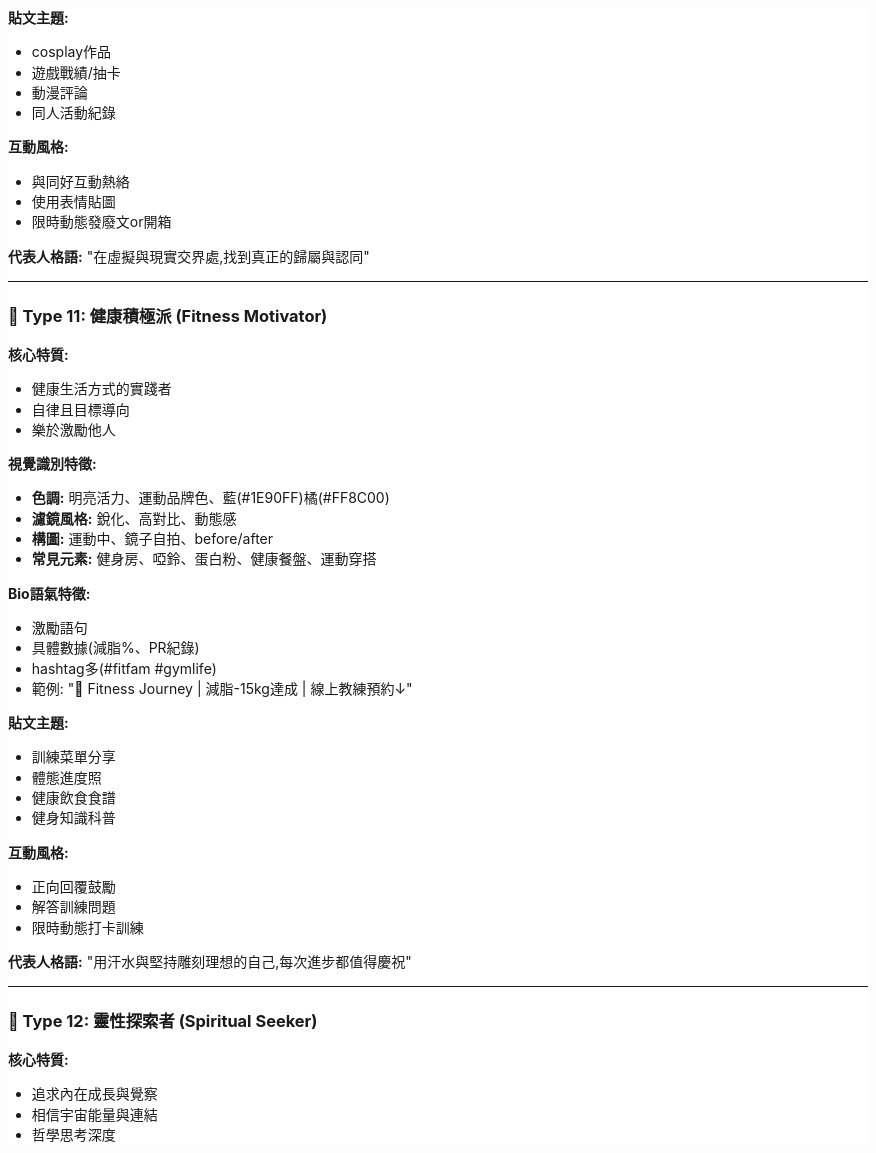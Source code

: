 **貼文主題:**
- cosplay作品
- 遊戲戰績/抽卡
- 動漫評論
- 同人活動紀錄

**互動風格:**
- 與同好互動熱絡
- 使用表情貼圖
- 限時動態發廢文or開箱

**代表人格語:** "在虛擬與現實交界處,找到真正的歸屬與認同"

---

### 💪 Type 11: 健康積極派 (Fitness Motivator)

**核心特質:**
- 健康生活方式的實踐者
- 自律且目標導向
- 樂於激勵他人

**視覺識別特徵:**
- **色調:** 明亮活力、運動品牌色、藍(#1E90FF)橘(#FF8C00)
- **濾鏡風格:** 銳化、高對比、動態感
- **構圖:** 運動中、鏡子自拍、before/after
- **常見元素:** 健身房、啞鈴、蛋白粉、健康餐盤、運動穿搭

**Bio語氣特徵:**
- 激勵語句
- 具體數據(減脂%、PR紀錄)
- hashtag多(#fitfam #gymlife)
- 範例: "💪 Fitness Journey | 減脂-15kg達成 | 線上教練預約↓"

**貼文主題:**
- 訓練菜單分享
- 體態進度照
- 健康飲食食譜
- 健身知識科普

**互動風格:**
- 正向回覆鼓勵
- 解答訓練問題
- 限時動態打卡訓練

**代表人格語:** "用汗水與堅持雕刻理想的自己,每次進步都值得慶祝"

---

### 🔮 Type 12: 靈性探索者 (Spiritual Seeker)

**核心特質:**
- 追求內在成長與覺察
- 相信宇宙能量與連結
- 哲學思考深度
